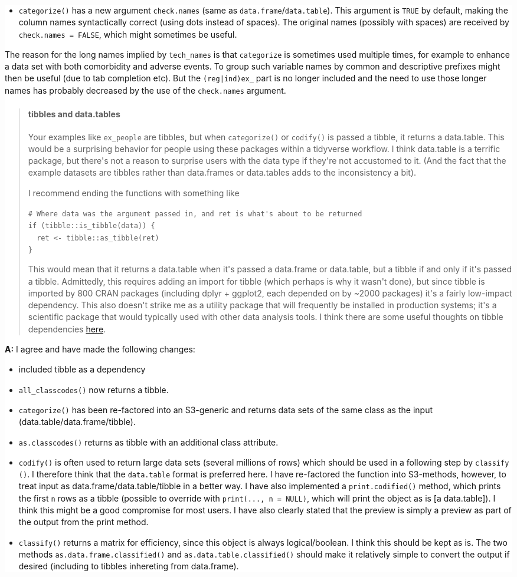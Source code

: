 -   `categorize()` has a new argument `check.names` (same as `data.frame`/`data.table`). This argument is `TRUE` by default, making the column names syntactically correct (using dots instead of spaces). The original names (possibly with spaces) are received by `check.names = FALSE`, which might sometimes be useful.

The reason for the long names implied by `tech_names` is that `categorize` is sometimes used multiple times, for example to enhance a data set with both comorbidity and adverse events. To group such variable names by common and descriptive prefixes might then be useful (due to tab completion etc). But the `(reg|ind)ex_` part is no longer included and the need to use those longer names has probably decreased by the use of the `check.names` argument.

> #### **tibbles and data.tables**
>
> Your examples like `ex_people` are tibbles, but when `categorize()` or `codify()` is passed a tibble, it returns a data.table. This would be a surprising behavior for people using these packages within a tidyverse workflow. I think data.table is a terrific package, but there's not a reason to surprise users with the data type if they're not accustomed to it. (And the fact that the example datasets are tibbles rather than data.frames or data.tables adds to the inconsistency a bit).
>
> I recommend ending the functions with something like
>
>     # Where data was the argument passed in, and ret is what's about to be returned
>     if (tibble::is_tibble(data)) {
>       ret <- tibble::as_tibble(ret)
>     }
>
> This would mean that it returns a data.table when it's passed a data.frame or data.table, but a tibble if and only if it's passed a tibble. Admittedly, this requires adding an import for tibble (which perhaps is why it wasn't done), but since tibble is imported by 800 CRAN packages (including dplyr + ggplot2, each depended on by \~2000 packages) it's a fairly low-impact dependency. This also doesn't strike me as a utility package that will frequently be installed in production systems; it's a scientific package that would typically used with other data analysis tools. I think there are some useful thoughts on tibble dependencies [here](https://www.tidyverse.org/blog/2019/05/itdepends/).

**A:** I agree and have made the following changes:

-   included tibble as a dependency

-   `all_classcodes()` now returns a tibble.

-   `categorize()` has been re-factored into an S3-generic and returns data sets of the same class as the input (data.table/data.frame/tibble).

-   `as.classcodes()` returns as tibble with an additional class attribute.

-   `codify()` is often used to return large data sets (several millions of rows) which should be used in a following step by `classify()`. I therefore think that the `data.table` format is preferred here. I have re-factored the function into S3-methods, however, to treat input as data.frame/data.table/tibble in a better way. I have also implemented a `print.codified()` method, which prints the first `n` rows as a tibble (possible to override with `print(..., n = NULL)`, which will print the object as is [a data.table]). I think this might be a good compromise for most users. I have also clearly stated that the preview is simply a preview as part of the output from the print method.

-   `classify()` returns a matrix for efficiency, since this object is always logical/boolean. I think this should be kept as is. The two methods `as.data.frame.classified()` and `as.data.table.classified()` should make it relatively simple to convert the output if desired (including to tibbles inhereting from data.frame).
